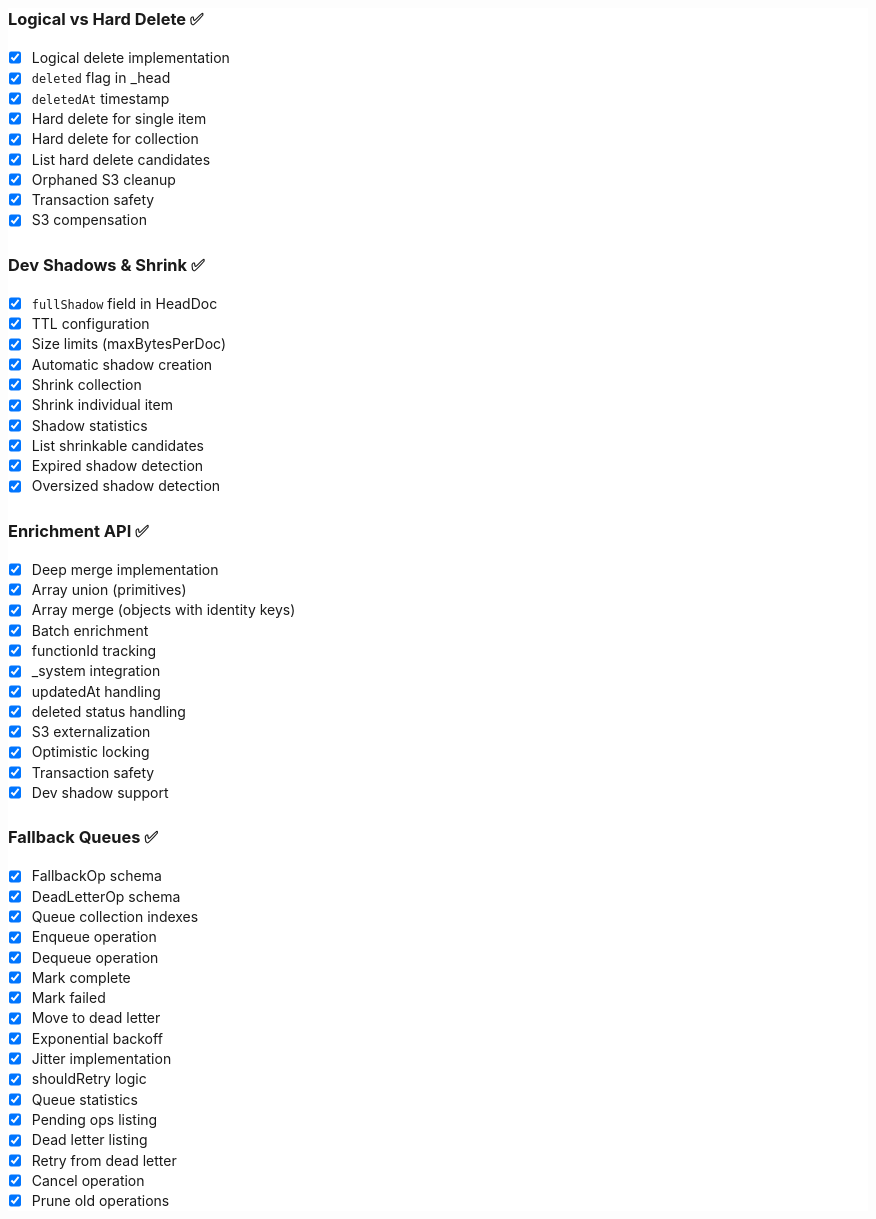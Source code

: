 ### **Logical vs Hard Delete** ✅

- [x] Logical delete implementation
- [x] `deleted` flag in _head
- [x] `deletedAt` timestamp
- [x] Hard delete for single item
- [x] Hard delete for collection
- [x] List hard delete candidates
- [x] Orphaned S3 cleanup
- [x] Transaction safety
- [x] S3 compensation

### **Dev Shadows & Shrink** ✅

- [x] `fullShadow` field in HeadDoc
- [x] TTL configuration
- [x] Size limits (maxBytesPerDoc)
- [x] Automatic shadow creation
- [x] Shrink collection
- [x] Shrink individual item
- [x] Shadow statistics
- [x] List shrinkable candidates
- [x] Expired shadow detection
- [x] Oversized shadow detection

### **Enrichment API** ✅

- [x] Deep merge implementation
- [x] Array union (primitives)
- [x] Array merge (objects with identity keys)
- [x] Batch enrichment
- [x] functionId tracking
- [x] _system integration
- [x] updatedAt handling
- [x] deleted status handling
- [x] S3 externalization
- [x] Optimistic locking
- [x] Transaction safety
- [x] Dev shadow support

### **Fallback Queues** ✅

- [x] FallbackOp schema
- [x] DeadLetterOp schema
- [x] Queue collection indexes
- [x] Enqueue operation
- [x] Dequeue operation
- [x] Mark complete
- [x] Mark failed
- [x] Move to dead letter
- [x] Exponential backoff
- [x] Jitter implementation
- [x] shouldRetry logic
- [x] Queue statistics
- [x] Pending ops listing
- [x] Dead letter listing
- [x] Retry from dead letter
- [x] Cancel operation
- [x] Prune old operations

